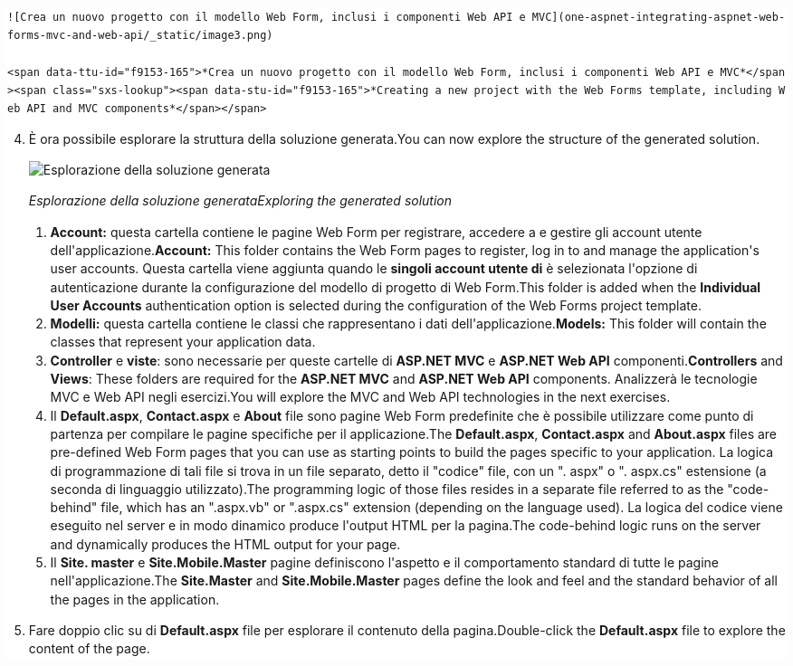     ![Crea un nuovo progetto con il modello Web Form, inclusi i componenti Web API e MVC](one-aspnet-integrating-aspnet-web-forms-mvc-and-web-api/_static/image3.png)

    <span data-ttu-id="f9153-165">*Crea un nuovo progetto con il modello Web Form, inclusi i componenti Web API e MVC*</span><span class="sxs-lookup"><span data-stu-id="f9153-165">*Creating a new project with the Web Forms template, including Web API and MVC components*</span></span>
4. <span data-ttu-id="f9153-166">È ora possibile esplorare la struttura della soluzione generata.</span><span class="sxs-lookup"><span data-stu-id="f9153-166">You can now explore the structure of the generated solution.</span></span>

    ![Esplorazione della soluzione generata](one-aspnet-integrating-aspnet-web-forms-mvc-and-web-api/_static/image4.png)

    <span data-ttu-id="f9153-168">*Esplorazione della soluzione generata*</span><span class="sxs-lookup"><span data-stu-id="f9153-168">*Exploring the generated solution*</span></span>

    1. <span data-ttu-id="f9153-169">**Account:** questa cartella contiene le pagine Web Form per registrare, accedere a e gestire gli account utente dell'applicazione.</span><span class="sxs-lookup"><span data-stu-id="f9153-169">**Account:** This folder contains the Web Form pages to register, log in to and manage the application's user accounts.</span></span> <span data-ttu-id="f9153-170">Questa cartella viene aggiunta quando le **singoli account utente di** è selezionata l'opzione di autenticazione durante la configurazione del modello di progetto di Web Form.</span><span class="sxs-lookup"><span data-stu-id="f9153-170">This folder is added when the **Individual User Accounts** authentication option is selected during the configuration of the Web Forms project template.</span></span>
    2. <span data-ttu-id="f9153-171">**Modelli:** questa cartella contiene le classi che rappresentano i dati dell'applicazione.</span><span class="sxs-lookup"><span data-stu-id="f9153-171">**Models:** This folder will contain the classes that represent your application data.</span></span>
    3. <span data-ttu-id="f9153-172">**Controller** e **viste**: sono necessarie per queste cartelle di **ASP.NET MVC** e **ASP.NET Web API** componenti.</span><span class="sxs-lookup"><span data-stu-id="f9153-172">**Controllers** and **Views**: These folders are required for the **ASP.NET MVC** and **ASP.NET Web API** components.</span></span> <span data-ttu-id="f9153-173">Analizzerà le tecnologie MVC e Web API negli esercizi.</span><span class="sxs-lookup"><span data-stu-id="f9153-173">You will explore the MVC and Web API technologies in the next exercises.</span></span>
    4. <span data-ttu-id="f9153-174">Il **Default.aspx**, **Contact.aspx** e **About** file sono pagine Web Form predefinite che è possibile utilizzare come punto di partenza per compilare le pagine specifiche per il applicazione.</span><span class="sxs-lookup"><span data-stu-id="f9153-174">The **Default.aspx**, **Contact.aspx** and **About.aspx** files are pre-defined Web Form pages that you can use as starting points to build the pages specific to your application.</span></span> <span data-ttu-id="f9153-175">La logica di programmazione di tali file si trova in un file separato, detto il &quot;codice&quot; file, con un &quot;. aspx&quot; o &quot;. aspx.cs&quot; estensione (a seconda di linguaggio utilizzato).</span><span class="sxs-lookup"><span data-stu-id="f9153-175">The programming logic of those files resides in a separate file referred to as the &quot;code-behind&quot; file, which has an &quot;.aspx.vb&quot; or &quot;.aspx.cs&quot; extension (depending on the language used).</span></span> <span data-ttu-id="f9153-176">La logica del codice viene eseguito nel server e in modo dinamico produce l'output HTML per la pagina.</span><span class="sxs-lookup"><span data-stu-id="f9153-176">The code-behind logic runs on the server and dynamically produces the HTML output for your page.</span></span>
    5. <span data-ttu-id="f9153-177">Il **Site. master** e **Site.Mobile.Master** pagine definiscono l'aspetto e il comportamento standard di tutte le pagine nell'applicazione.</span><span class="sxs-lookup"><span data-stu-id="f9153-177">The **Site.Master** and **Site.Mobile.Master** pages define the look and feel and the standard behavior of all the pages in the application.</span></span>
5. <span data-ttu-id="f9153-178">Fare doppio clic su di **Default.aspx** file per esplorare il contenuto della pagina.</span><span class="sxs-lookup"><span data-stu-id="f9153-178">Double-click the **Default.aspx** file to explore the content of the page.</span></span>
